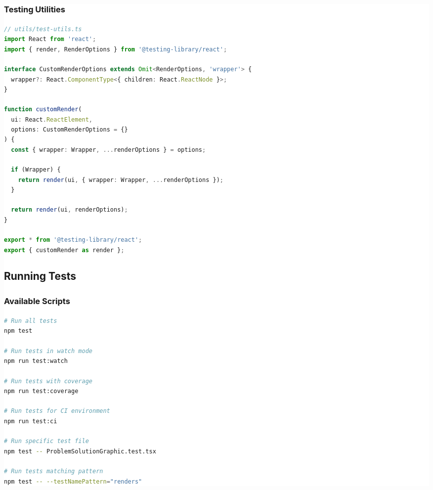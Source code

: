 ### Testing Utilities

```typescript
// utils/test-utils.ts
import React from 'react';
import { render, RenderOptions } from '@testing-library/react';

interface CustomRenderOptions extends Omit<RenderOptions, 'wrapper'> {
  wrapper?: React.ComponentType<{ children: React.ReactNode }>;
}

function customRender(
  ui: React.ReactElement,
  options: CustomRenderOptions = {}
) {
  const { wrapper: Wrapper, ...renderOptions } = options;
  
  if (Wrapper) {
    return render(ui, { wrapper: Wrapper, ...renderOptions });
  }
  
  return render(ui, renderOptions);
}

export * from '@testing-library/react';
export { customRender as render };
```

## Running Tests

### Available Scripts

```bash
# Run all tests
npm test

# Run tests in watch mode
npm run test:watch

# Run tests with coverage
npm run test:coverage

# Run tests for CI environment
npm run test:ci

# Run specific test file
npm test -- ProblemSolutionGraphic.test.tsx

# Run tests matching pattern
npm test -- --testNamePattern="renders"
```
